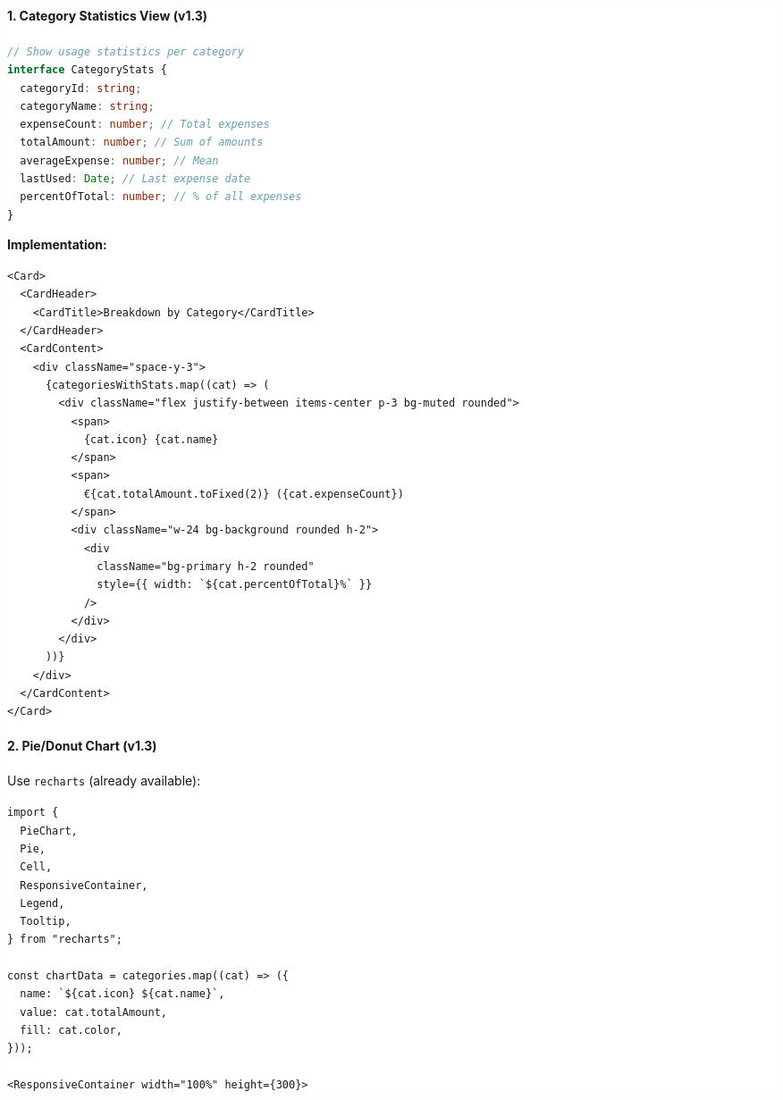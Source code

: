 #### 1. **Category Statistics View** (v1.3)

```typescript
// Show usage statistics per category
interface CategoryStats {
  categoryId: string;
  categoryName: string;
  expenseCount: number; // Total expenses
  totalAmount: number; // Sum of amounts
  averageExpense: number; // Mean
  lastUsed: Date; // Last expense date
  percentOfTotal: number; // % of all expenses
}
```

**Implementation:**

```tsx
<Card>
  <CardHeader>
    <CardTitle>Breakdown by Category</CardTitle>
  </CardHeader>
  <CardContent>
    <div className="space-y-3">
      {categoriesWithStats.map((cat) => (
        <div className="flex justify-between items-center p-3 bg-muted rounded">
          <span>
            {cat.icon} {cat.name}
          </span>
          <span>
            €{cat.totalAmount.toFixed(2)} ({cat.expenseCount})
          </span>
          <div className="w-24 bg-background rounded h-2">
            <div
              className="bg-primary h-2 rounded"
              style={{ width: `${cat.percentOfTotal}%` }}
            />
          </div>
        </div>
      ))}
    </div>
  </CardContent>
</Card>
```

#### 2. **Pie/Donut Chart** (v1.3)

Use `recharts` (already available):

```tsx
import {
  PieChart,
  Pie,
  Cell,
  ResponsiveContainer,
  Legend,
  Tooltip,
} from "recharts";

const chartData = categories.map((cat) => ({
  name: `${cat.icon} ${cat.name}`,
  value: cat.totalAmount,
  fill: cat.color,
}));

<ResponsiveContainer width="100%" height={300}>
```